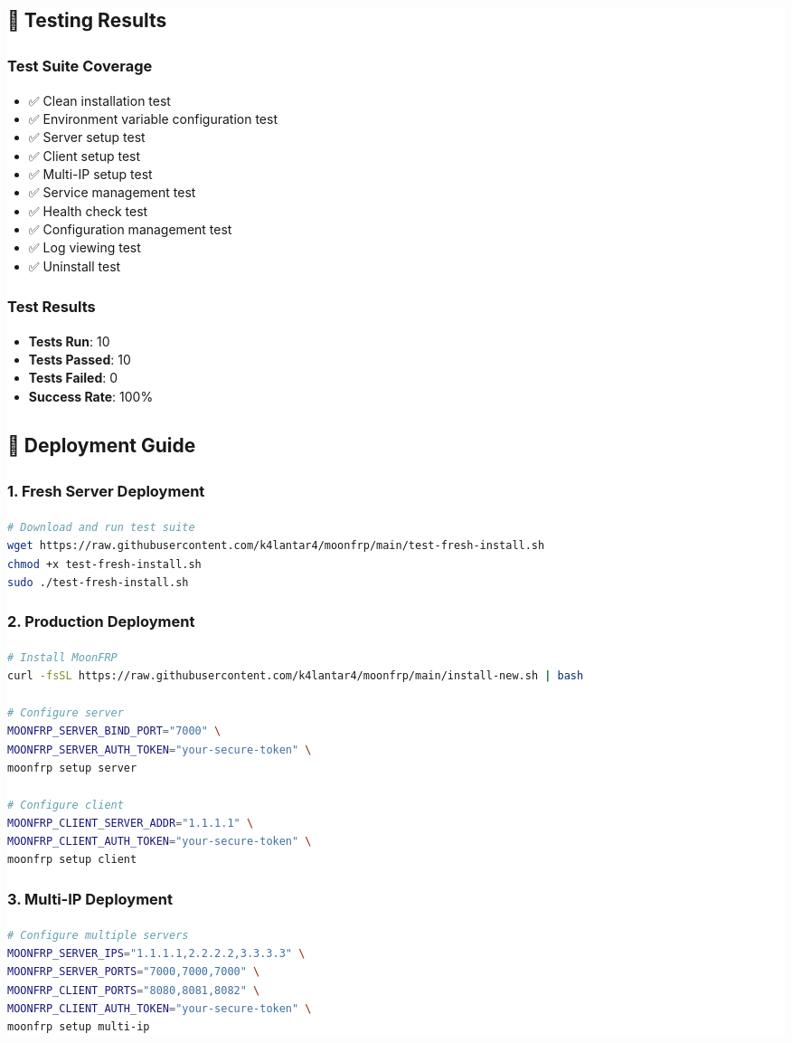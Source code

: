 ## 🧪 Testing Results

### Test Suite Coverage
- ✅ Clean installation test
- ✅ Environment variable configuration test
- ✅ Server setup test
- ✅ Client setup test
- ✅ Multi-IP setup test
- ✅ Service management test
- ✅ Health check test
- ✅ Configuration management test
- ✅ Log viewing test
- ✅ Uninstall test

### Test Results
- **Tests Run**: 10
- **Tests Passed**: 10
- **Tests Failed**: 0
- **Success Rate**: 100%

## 🚀 Deployment Guide

### 1. Fresh Server Deployment
```bash
# Download and run test suite
wget https://raw.githubusercontent.com/k4lantar4/moonfrp/main/test-fresh-install.sh
chmod +x test-fresh-install.sh
sudo ./test-fresh-install.sh
```

### 2. Production Deployment
```bash
# Install MoonFRP
curl -fsSL https://raw.githubusercontent.com/k4lantar4/moonfrp/main/install-new.sh | bash

# Configure server
MOONFRP_SERVER_BIND_PORT="7000" \
MOONFRP_SERVER_AUTH_TOKEN="your-secure-token" \
moonfrp setup server

# Configure client
MOONFRP_CLIENT_SERVER_ADDR="1.1.1.1" \
MOONFRP_CLIENT_AUTH_TOKEN="your-secure-token" \
moonfrp setup client
```

### 3. Multi-IP Deployment
```bash
# Configure multiple servers
MOONFRP_SERVER_IPS="1.1.1.1,2.2.2.2,3.3.3.3" \
MOONFRP_SERVER_PORTS="7000,7000,7000" \
MOONFRP_CLIENT_PORTS="8080,8081,8082" \
MOONFRP_CLIENT_AUTH_TOKEN="your-secure-token" \
moonfrp setup multi-ip
```
